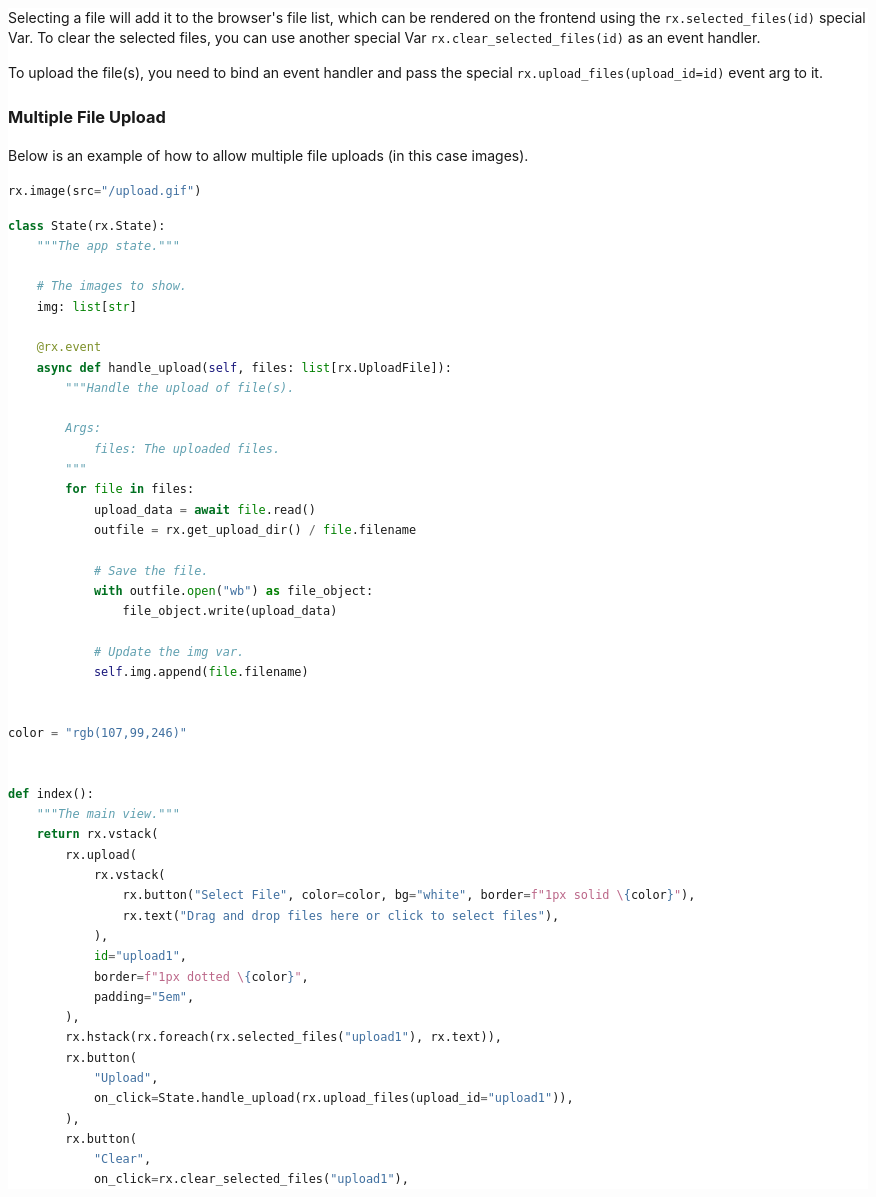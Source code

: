 Selecting a file will add it to the browser's file list, which can be rendered
on the frontend using the `rx.selected_files(id)` special Var. To clear the
selected files, you can use another special Var `rx.clear_selected_files(id)` as
an event handler.

To upload the file(s), you need to bind an event handler and pass the special
`rx.upload_files(upload_id=id)` event arg to it.


### Multiple File Upload

Below is an example of how to allow multiple file uploads (in this case images).

```python demo box
rx.image(src="/upload.gif")
```

```python
class State(rx.State):
    """The app state."""

    # The images to show.
    img: list[str]

    @rx.event
    async def handle_upload(self, files: list[rx.UploadFile]):
        """Handle the upload of file(s).

        Args:
            files: The uploaded files.
        """
        for file in files:
            upload_data = await file.read()
            outfile = rx.get_upload_dir() / file.filename

            # Save the file.
            with outfile.open("wb") as file_object:
                file_object.write(upload_data)

            # Update the img var.
            self.img.append(file.filename)


color = "rgb(107,99,246)"


def index():
    """The main view."""
    return rx.vstack(
        rx.upload(
            rx.vstack(
                rx.button("Select File", color=color, bg="white", border=f"1px solid \{color}"),
                rx.text("Drag and drop files here or click to select files"),
            ),
            id="upload1",
            border=f"1px dotted \{color}",
            padding="5em",
        ),
        rx.hstack(rx.foreach(rx.selected_files("upload1"), rx.text)),
        rx.button(
            "Upload",
            on_click=State.handle_upload(rx.upload_files(upload_id="upload1")),
        ),
        rx.button(
            "Clear",
            on_click=rx.clear_selected_files("upload1"),
```